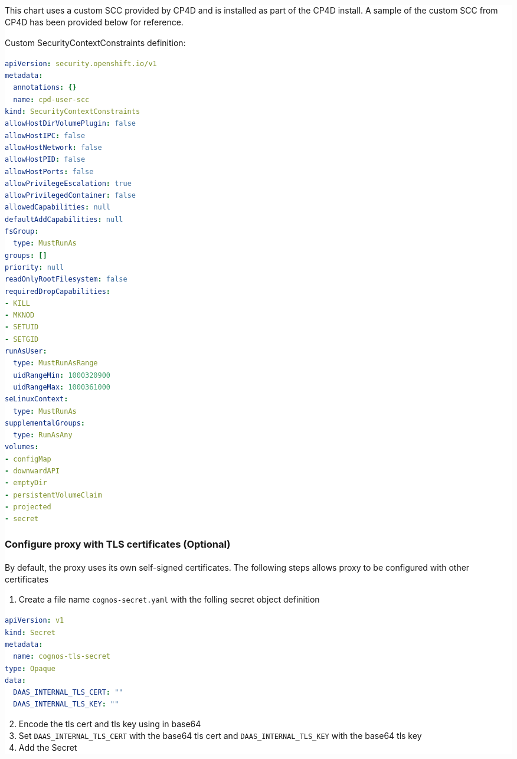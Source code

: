This chart uses a custom SCC provided by CP4D and is installed as part of the CP4D install. A sample of the custom SCC from CP4D has been provided below for reference.

Custom SecurityContextConstraints definition:
```yaml
apiVersion: security.openshift.io/v1
metadata:
  annotations: {}
  name: cpd-user-scc
kind: SecurityContextConstraints
allowHostDirVolumePlugin: false
allowHostIPC: false
allowHostNetwork: false
allowHostPID: false
allowHostPorts: false
allowPrivilegeEscalation: true
allowPrivilegedContainer: false
allowedCapabilities: null
defaultAddCapabilities: null
fsGroup:
  type: MustRunAs
groups: []
priority: null
readOnlyRootFilesystem: false
requiredDropCapabilities:
- KILL
- MKNOD
- SETUID
- SETGID
runAsUser:
  type: MustRunAsRange
  uidRangeMin: 1000320900
  uidRangeMax: 1000361000
seLinuxContext:
  type: MustRunAs
supplementalGroups:
  type: RunAsAny
volumes:
- configMap
- downwardAPI
- emptyDir
- persistentVolumeClaim
- projected
- secret
```

### Configure proxy with TLS certificates (Optional)
By default, the proxy uses its own self-signed certificates. The following steps allows proxy to be configured with other certificates

1. Create a file name `cognos-secret.yaml` with the folling secret object definition
```yaml
apiVersion: v1
kind: Secret
metadata:
  name: cognos-tls-secret
type: Opaque
data:
  DAAS_INTERNAL_TLS_CERT: ""
  DAAS_INTERNAL_TLS_KEY: ""
```
2. Encode the tls cert and tls key using in base64
3. Set `DAAS_INTERNAL_TLS_CERT` with the base64 tls cert and `DAAS_INTERNAL_TLS_KEY` with the base64 tls key
4. Add the Secret